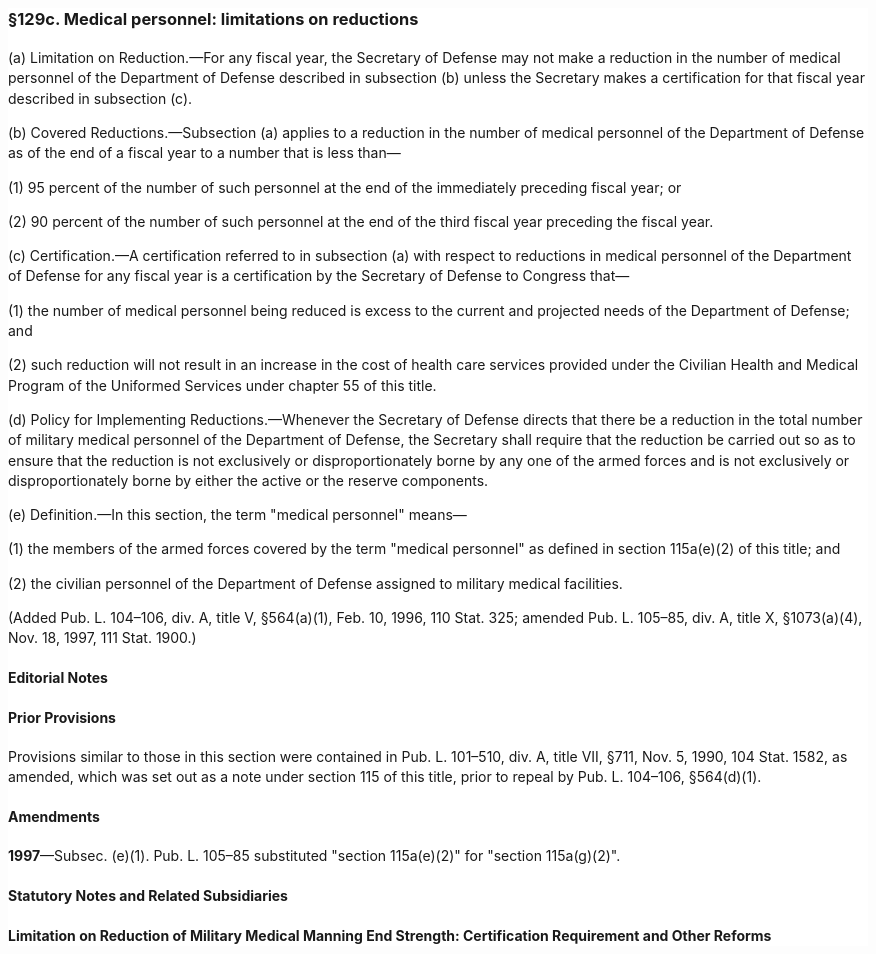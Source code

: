 ### §129c. Medical personnel: limitations on reductions ###

(a) Limitation on Reduction.—For any fiscal year, the Secretary of Defense may not make a reduction in the number of medical personnel of the Department of Defense described in subsection (b) unless the Secretary makes a certification for that fiscal year described in subsection (c).

(b) Covered Reductions.—Subsection (a) applies to a reduction in the number of medical personnel of the Department of Defense as of the end of a fiscal year to a number that is less than—

(1) 95 percent of the number of such personnel at the end of the immediately preceding fiscal year; or

(2) 90 percent of the number of such personnel at the end of the third fiscal year preceding the fiscal year.

(c) Certification.—A certification referred to in subsection (a) with respect to reductions in medical personnel of the Department of Defense for any fiscal year is a certification by the Secretary of Defense to Congress that—

(1) the number of medical personnel being reduced is excess to the current and projected needs of the Department of Defense; and

(2) such reduction will not result in an increase in the cost of health care services provided under the Civilian Health and Medical Program of the Uniformed Services under chapter 55 of this title.

(d) Policy for Implementing Reductions.—Whenever the Secretary of Defense directs that there be a reduction in the total number of military medical personnel of the Department of Defense, the Secretary shall require that the reduction be carried out so as to ensure that the reduction is not exclusively or disproportionately borne by any one of the armed forces and is not exclusively or disproportionately borne by either the active or the reserve components.

(e) Definition.—In this section, the term "medical personnel" means—

(1) the members of the armed forces covered by the term "medical personnel" as defined in section 115a(e)(2) of this title; and

(2) the civilian personnel of the Department of Defense assigned to military medical facilities.

(Added Pub. L. 104–106, div. A, title V, §564(a)(1), Feb. 10, 1996, 110 Stat. 325; amended Pub. L. 105–85, div. A, title X, §1073(a)(4), Nov. 18, 1997, 111 Stat. 1900.)

#### **Editorial Notes** ####

#### Prior Provisions ####

Provisions similar to those in this section were contained in Pub. L. 101–510, div. A, title VII, §711, Nov. 5, 1990, 104 Stat. 1582, as amended, which was set out as a note under section 115 of this title, prior to repeal by Pub. L. 104–106, §564(d)(1).

#### Amendments ####

**1997**—Subsec. (e)(1). Pub. L. 105–85 substituted "section 115a(e)(2)" for "section 115a(g)(2)".

#### **Statutory Notes and Related Subsidiaries** ####

#### Limitation on Reduction of Military Medical Manning End Strength: Certification Requirement and Other Reforms ####
